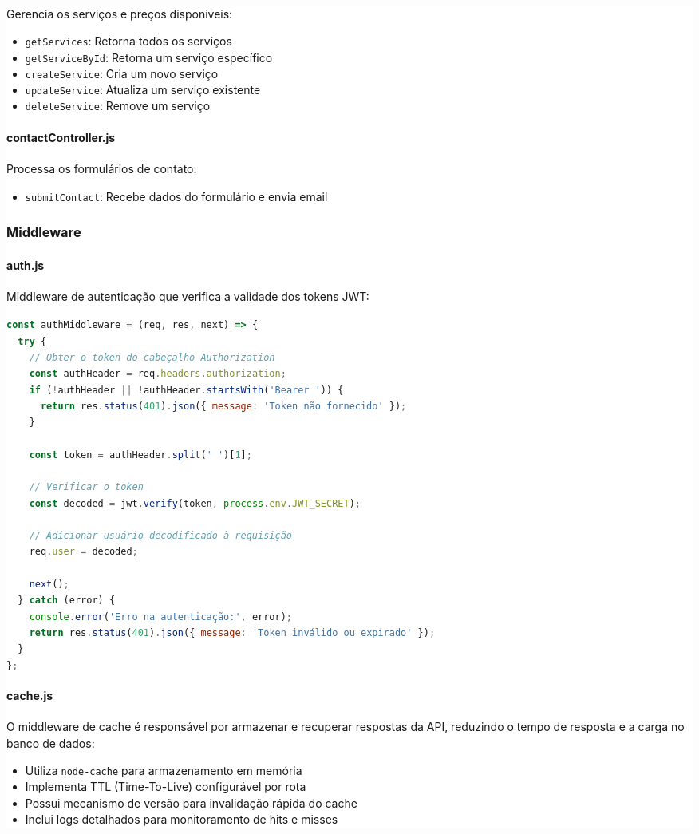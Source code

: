 Gerencia os serviços e preços disponíveis:

- `getServices`: Retorna todos os serviços
- `getServiceById`: Retorna um serviço específico
- `createService`: Cria um novo serviço
- `updateService`: Atualiza um serviço existente
- `deleteService`: Remove um serviço

#### contactController.js

Processa os formulários de contato:

- `submitContact`: Recebe dados do formulário e envia email

### Middleware

#### auth.js

Middleware de autenticação que verifica a validade dos tokens JWT:

```javascript
const authMiddleware = (req, res, next) => {
  try {
    // Obter o token do cabeçalho Authorization
    const authHeader = req.headers.authorization;
    if (!authHeader || !authHeader.startsWith('Bearer ')) {
      return res.status(401).json({ message: 'Token não fornecido' });
    }
    
    const token = authHeader.split(' ')[1];
    
    // Verificar o token
    const decoded = jwt.verify(token, process.env.JWT_SECRET);
    
    // Adicionar usuário decodificado à requisição
    req.user = decoded;
    
    next();
  } catch (error) {
    console.error('Erro na autenticação:', error);
    return res.status(401).json({ message: 'Token inválido ou expirado' });
  }
};
```

#### cache.js

O middleware de cache é responsável por armazenar e recuperar respostas da API, reduzindo o tempo de resposta e a carga no banco de dados:

- Utiliza `node-cache` para armazenamento em memória
- Implementa TTL (Time-To-Live) configurável por rota
- Possui mecanismo de versão para invalidação rápida do cache
- Inclui logs detalhados para monitoramento de hits e misses
